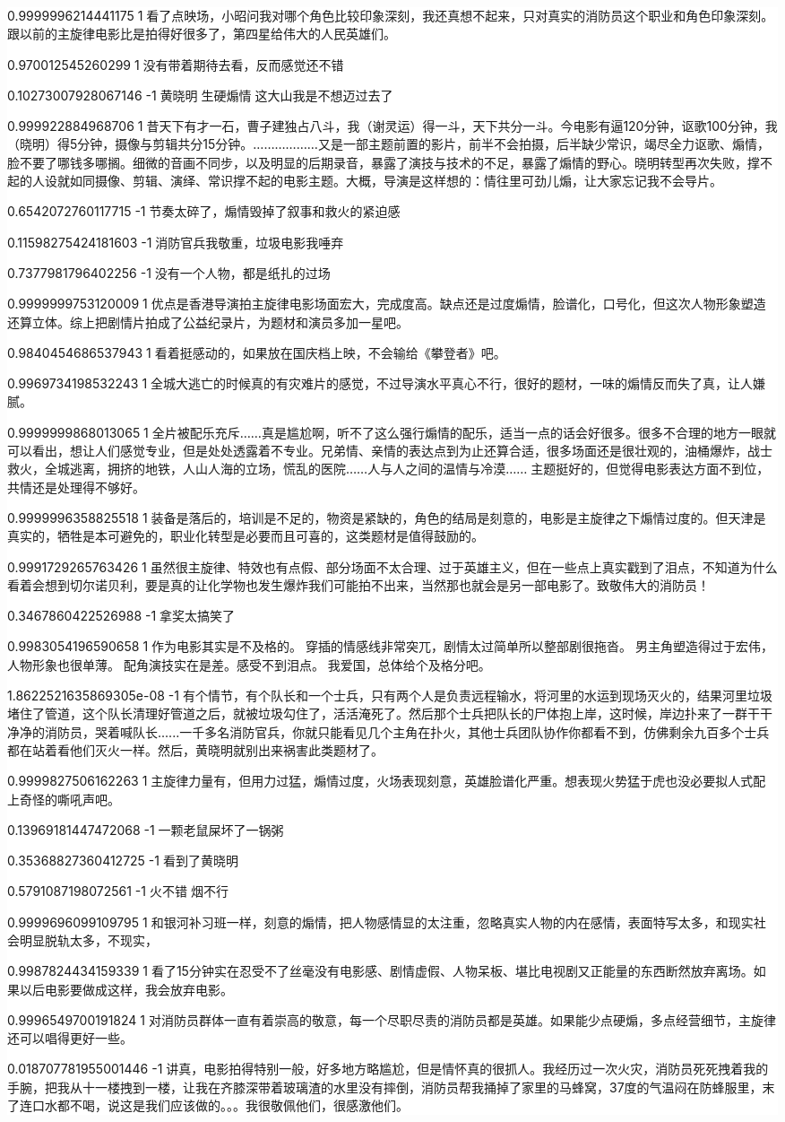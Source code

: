 0.9999996214441175 1 看了点映场，小昭问我对哪个角色比较印象深刻，我还真想不起来，只对真实的消防员这个职业和角色印象深刻。跟以前的主旋律电影比是拍得好很多了，第四星给伟大的人民英雄们。

0.970012545260299 1 没有带着期待去看，反而感觉还不错

0.10273007928067146 -1 黄晓明 生硬煽情  这大山我是不想迈过去了

0.999922884968706 1 昔天下有才一石，曹子建独占八斗，我（谢灵运）得一斗，天下共分一斗。今电影有逼120分钟，讴歌100分钟，我（晓明）得5分钟，摄像与剪辑共分15分钟。………………又是一部主题前置的影片，前半不会拍摄，后半缺少常识，竭尽全力讴歌、煽情，脸不要了哪钱多哪搁。细微的音画不同步，以及明显的后期录音，暴露了演技与技术的不足，暴露了煽情的野心。晓明转型再次失败，撑不起的人设就如同摄像、剪辑、演绎、常识撑不起的电影主题。大概，导演是这样想的：情往里可劲儿煽，让大家忘记我不会导片。

0.6542072760117715 -1 节奏太碎了，煽情毁掉了叙事和救火的紧迫感

0.11598275424181603 -1 消防官兵我敬重，垃圾电影我唾弃

0.7377981796402256 -1 没有一个人物，都是纸扎的过场

0.9999999753120009 1 优点是香港导演拍主旋律电影场面宏大，完成度高。缺点还是过度煽情，脸谱化，口号化，但这次人物形象塑造还算立体。综上把剧情片拍成了公益纪录片，为题材和演员多加一星吧。

0.9840454686537943 1 看着挺感动的，如果放在国庆档上映，不会输给《攀登者》吧。

0.9969734198532243 1 全城大逃亡的时候真的有灾难片的感觉，不过导演水平真心不行，很好的题材，一味的煽情反而失了真，让人嫌腻。

0.9999999868013065 1 全片被配乐充斥……真是尴尬啊，听不了这么强行煽情的配乐，适当一点的话会好很多。很多不合理的地方一眼就可以看出，想让人们感觉专业，但是处处透露着不专业。兄弟情、亲情的表达点到为止还算合适，很多场面还是很壮观的，油桶爆炸，战士救火，全城逃离，拥挤的地铁，人山人海的立场，慌乱的医院……人与人之间的温情与冷漠……
主题挺好的，但觉得电影表达方面不到位，共情还是处理得不够好。

0.9999996358825518 1 装备是落后的，培训是不足的，物资是紧缺的，角色的结局是刻意的，电影是主旋律之下煽情过度的。但天津是真实的，牺牲是本可避免的，职业化转型是必要而且可喜的，这类题材是值得鼓励的。

0.9991729265763426 1 虽然很主旋律、特效也有点假、部分场面不太合理、过于英雄主义，但在一些点上真实戳到了泪点，不知道为什么看着会想到切尔诺贝利，要是真的让化学物也发生爆炸我们可能拍不出来，当然那也就会是另一部电影了。致敬伟大的消防员！

0.3467860422526988 -1 拿奖太搞笑了

0.9983054196590658 1 作为电影其实是不及格的。
穿插的情感线非常突兀，剧情太过简单所以整部剧很拖沓。
男主角塑造得过于宏伟，人物形象也很单薄。
配角演技实在是差。感受不到泪点。
我爱国，总体给个及格分吧。

1.8622521635869305e-08 -1 有个情节，有个队长和一个士兵，只有两个人是负责远程输水，将河里的水运到现场灭火的，结果河里垃圾堵住了管道，这个队长清理好管道之后，就被垃圾勾住了，活活淹死了。然后那个士兵把队长的尸体抱上岸，这时候，岸边扑来了一群干干净净的消防员，哭着喊队长......一千多名消防官兵，你就只能看见几个主角在扑火，其他士兵团队协作你都看不到，仿佛剩余九百多个士兵都在站着看他们灭火一样。然后，黄晓明就别出来祸害此类题材了。

0.9999827506162263 1 主旋律力量有，但用力过猛，煽情过度，火场表现刻意，英雄脸谱化严重。想表现火势猛于虎也没必要拟人式配上奇怪的嘶吼声吧。

0.13969181447472068 -1 一颗老鼠屎坏了一锅粥

0.35368827360412725 -1 看到了黄晓明

0.5791087198072561 -1 火不错 烟不行

0.9999696099109795 1 和银河补习班一样，刻意的煽情，把人物感情显的太注重，忽略真实人物的内在感情，表面特写太多，和现实社会明显脱轨太多，不现实，

0.9987824434159339 1 看了15分钟实在忍受不了丝毫没有电影感、剧情虚假、人物呆板、堪比电视剧又正能量的东西断然放弃离场。如果以后电影要做成这样，我会放弃电影。

0.9996549700191824 1 对消防员群体一直有着崇高的敬意，每一个尽职尽责的消防员都是英雄。如果能少点硬煽，多点经营细节，主旋律还可以唱得更好一些。

0.018707781955001446 -1 讲真，电影拍得特别一般，好多地方略尴尬，但是情怀真的很抓人。我经历过一次火灾，消防员死死拽着我的手腕，把我从十一楼拽到一楼，让我在齐膝深带着玻璃渣的水里没有摔倒，消防员帮我捅掉了家里的马蜂窝，37度的气温闷在防蜂服里，末了连口水都不喝，说这是我们应该做的。。。我很敬佩他们，很感激他们。
